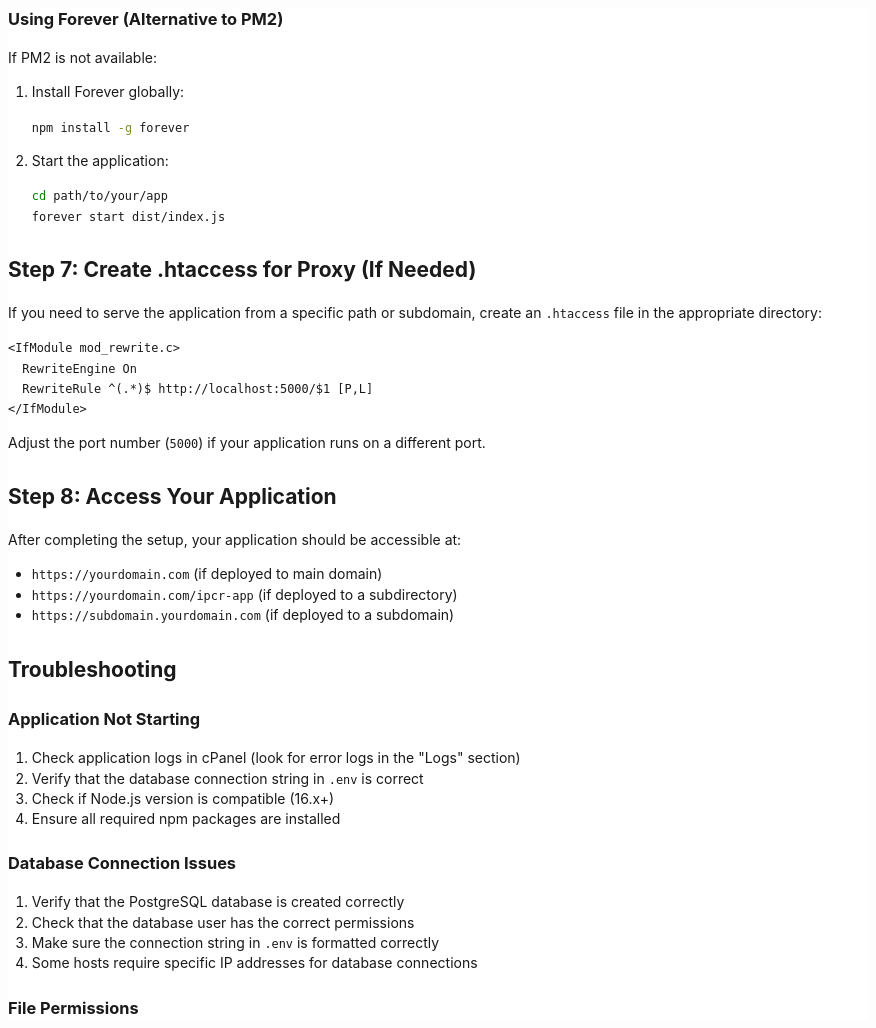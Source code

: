 ### Using Forever (Alternative to PM2)

If PM2 is not available:

1. Install Forever globally:
   ```bash
   npm install -g forever
   ```
2. Start the application:
   ```bash
   cd path/to/your/app
   forever start dist/index.js
   ```

## Step 7: Create .htaccess for Proxy (If Needed)

If you need to serve the application from a specific path or subdomain, create an `.htaccess` file in the appropriate directory:

```
<IfModule mod_rewrite.c>
  RewriteEngine On
  RewriteRule ^(.*)$ http://localhost:5000/$1 [P,L]
</IfModule>
```

Adjust the port number (`5000`) if your application runs on a different port.

## Step 8: Access Your Application

After completing the setup, your application should be accessible at:

- `https://yourdomain.com` (if deployed to main domain)
- `https://yourdomain.com/ipcr-app` (if deployed to a subdirectory)
- `https://subdomain.yourdomain.com` (if deployed to a subdomain)

## Troubleshooting

### Application Not Starting

1. Check application logs in cPanel (look for error logs in the "Logs" section)
2. Verify that the database connection string in `.env` is correct
3. Check if Node.js version is compatible (16.x+)
4. Ensure all required npm packages are installed

### Database Connection Issues

1. Verify that the PostgreSQL database is created correctly
2. Check that the database user has the correct permissions
3. Make sure the connection string in `.env` is formatted correctly
4. Some hosts require specific IP addresses for database connections

### File Permissions
